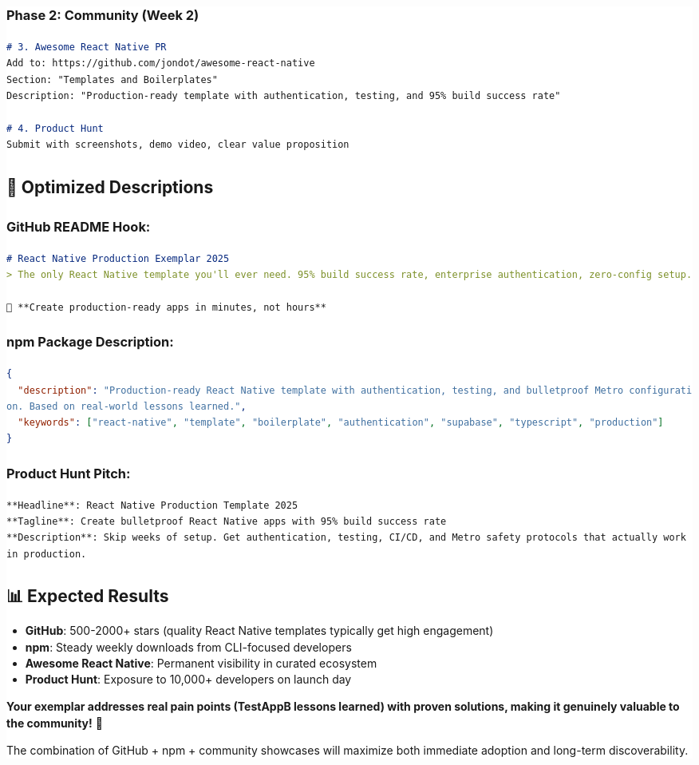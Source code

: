 ### **Phase 2: Community (Week 2)**
```markdown
# 3. Awesome React Native PR
Add to: https://github.com/jondot/awesome-react-native
Section: "Templates and Boilerplates"
Description: "Production-ready template with authentication, testing, and 95% build success rate"

# 4. Product Hunt
Submit with screenshots, demo video, clear value proposition
```

## 🎯 **Optimized Descriptions**

### **GitHub README Hook:**
```markdown
# React Native Production Exemplar 2025
> The only React Native template you'll ever need. 95% build success rate, enterprise authentication, zero-config setup.

🚀 **Create production-ready apps in minutes, not hours**
```

### **npm Package Description:**
```json
{
  "description": "Production-ready React Native template with authentication, testing, and bulletproof Metro configuration. Based on real-world lessons learned.",
  "keywords": ["react-native", "template", "boilerplate", "authentication", "supabase", "typescript", "production"]
}
```

### **Product Hunt Pitch:**
```markdown
**Headline**: React Native Production Template 2025
**Tagline**: Create bulletproof React Native apps with 95% build success rate
**Description**: Skip weeks of setup. Get authentication, testing, CI/CD, and Metro safety protocols that actually work in production.
```

## 📊 **Expected Results**

- **GitHub**: 500-2000+ stars (quality React Native templates typically get high engagement)
- **npm**: Steady weekly downloads from CLI-focused developers  
- **Awesome React Native**: Permanent visibility in curated ecosystem
- **Product Hunt**: Exposure to 10,000+ developers on launch day

**Your exemplar addresses real pain points (TestAppB lessons learned) with proven solutions, making it genuinely valuable to the community!** 🚀

The combination of GitHub + npm + community showcases will maximize both immediate adoption and long-term discoverability.
